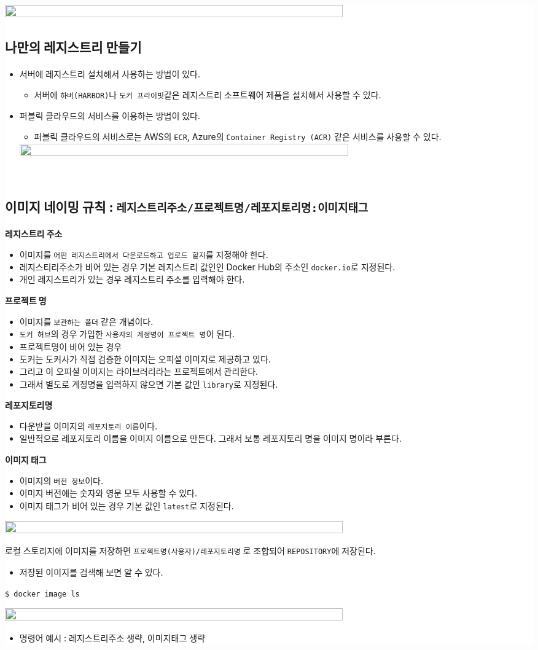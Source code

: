   <img src="https://github.com/user-attachments/assets/4dcf0f09-cf3a-4930-a18e-6b7f97b8a5b0" width="80%" height="80%"/>

<br>

## 나만의 레지스트리 만들기
- 서버에 레지스트리 설치해서 사용하는 방법이 있다.
  - 서버에 `하버(HARBOR)`나 `도커 프라이빗`같은 레지스트리 소프트웨어 제품을 설치해서 사용할 수 있다.
- 퍼블릭 클라우드의 서비스를 이용하는 방법이 있다.
  - 퍼블릭 클라우드의 서비스로는 AWS의 `ECR`, Azure의 `Container Registry (ACR)` 같은 서비스를 사용할 수 있다.

  <img src="https://github.com/user-attachments/assets/10c55265-f499-488c-bc28-13bf7e671a03" width="80%" height="80%"/>

<br>

## 이미지 네이밍 규칙 : `레지스트리주소/프로젝트명/레포지토리명:이미지태그`

**레지스트리 주소**
- 이미지를 `어떤 레지스트리에서 다운로드하고 업로드 할지`를 지정해야 한다.
- 레지스티리주소가 비어 있는 경우 기본 레지스트리 값인인 Docker Hub의 주소인 `docker.io`로 지정된다.
- 개인 레지스트리가 있는 경우 레지스트리 주소를 입력해야 한다.

**프로젝트 명**
- 이미지를 `보관하는 폴더` 같은 개념이다.
- `도커 허브`의 경우 가입한 `사용자의 계정명이 프로젝트 명`이 된다.
- 프로젝트명이 비어 있는 경우 
 - 도커는 도커사가 직접 검증한 이미지는 오피셜 이미지로 제공하고 있다.
 - 그리고 이 오피셜 이미지는 라이브러리라는 프로젝트에서 관리한다.
 - 그래서 별도로 계정명을 입력하지 않으면 기본 값인 `library`로 지정된다.

**레포지토리명**
- 다운받을 이미지의 `레포지토리 이름`이다.
- 일반적으로 레포지토리 이름을 이미지 이름으로 만든다. 그래서 보통 레포지토리 명을 이미지 명이라 부른다. 

**이미지 태그**
- 이미지의 `버전 정보`이다.
- 이미지 버전에는 숫자와 영문 모두 사용할 수 있다.
- 이미지 태그가 비어 있는 경우 기본 값인 `latest`로 지정된다.

<img src="https://github.com/user-attachments/assets/f5ef54b6-7dea-4093-92e4-7f72c6b14582" width="80%" height="80%"/>

<br>

로컬 스토리지에 이미지를 저장하면 `프로젝트명(사용자)/레포지토리명` 로 조합되어 `REPOSITORY`에 저장된다.
- 저장된 이미지를 검색해 보면 알 수 있다.

```bash
$ docker image ls
```
<img src="https://github.com/user-attachments/assets/8c65bc8a-20f4-44de-b649-46b486a74fe3" width="80%" height="80%"/>  



<br>

- 명령어 예시 : 레지스트리주소 생략, 이미지태그 생략
